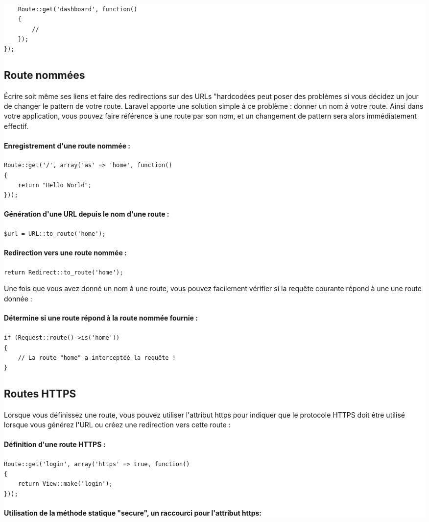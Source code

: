         Route::get('dashboard', function()
        {
            //
        });
    });

<a name="named-routes"></a>
## Route nommées

Écrire soit même ses liens et faire des redirections sur des URLs "hardcodées peut poser des problèmes si vous décidez un jour de changer le pattern de votre route. Laravel apporte une solution simple à ce problème : donner un nom à votre route. Ainsi dans votre application, vous pouvez faire référence à une route par son nom, et un changement de pattern sera alors immédiatement effectif. 

#### Enregistrement d'une route nommée :

    Route::get('/', array('as' => 'home', function()
    {
        return "Hello World";
    }));

#### Génération d'une URL depuis le nom d'une route : 

    $url = URL::to_route('home');

#### Redirection vers une route nommée :

    return Redirect::to_route('home');

Une fois que vous avez donné un nom à une route, vous pouvez facilement vérifier si la requête courante répond à une une route donnée : 

#### Détermine si une route répond à la route nommée fournie :

    if (Request::route()->is('home'))
    {
        // La route "home" a interceptéé la requête !
    }

<a name="https-routes"></a>
## Routes HTTPS

Lorsque vous définissez une route, vous pouvez utiliser l'attribut https pour indiquer que le protocole HTTPS doit être utilisé lorsque vous générez l'URL ou créez une redirection vers cette route :

#### Définition d'une route HTTPS :

    Route::get('login', array('https' => true, function()
    {
        return View::make('login');
    }));

#### Utilisation de la méthode statique "secure", un raccourci pour l'attribut https:
